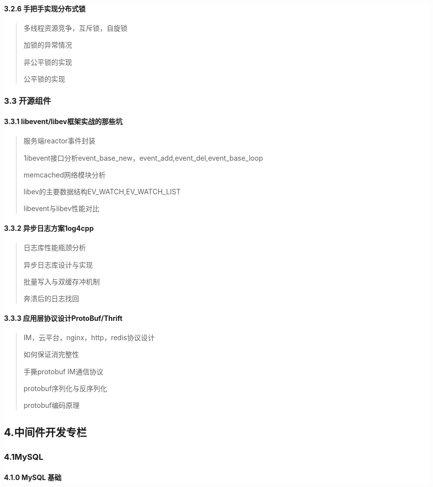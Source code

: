 #### 3.2.6 手把手实现分布式锁

> 多线程资源竞争，互斥锁，自旋锁
>   
> 加锁的异常情况
>   
> 非公平锁的实现
>   
> 公平锁的实现

### 3.3 开源组件

#### 3.3.1 libevent/libev框架实战的那些坑

> 服务端reactor事件封装
>   
> 1ibevent接口分析event_base_new，event_add,event_del,event_base_loop
>   
> memcached网络模块分析
>   
> libev的主要数据结构EV_WATCH,EV_WATCH_LIST
>   
> libevent与libev性能对比

#### 3.3.2 异步日志方案1og4cpp

> 日志库性能瓶颈分析
>   
> 异步日志库设计与实现
>   
> 批量写入与双缓存冲机制
>   
> 奔溃后的日志找回

#### 3.3.3 应用层协议设计ProtoBuf/Thrift

> IM，云平台，nginx，http，redis协议设计
>   
> 如何保证消完整性
>   
> 手撕protobuf IM通信协议
>   
> protobuf序列化与反序列化
>   
> protobuf编码原理

## 4.中间件开发专栏

### 4.1MySQL

#### 4.1.0 MySQL 基础
